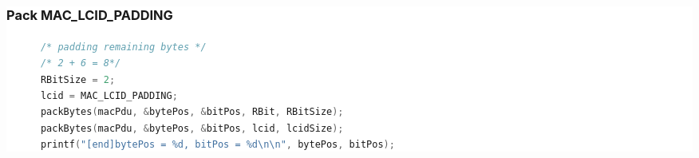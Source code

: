 ### Pack MAC_LCID_PADDING

```c
      /* padding remaining bytes */
      /* 2 + 6 = 8*/
      RBitSize = 2;
      lcid = MAC_LCID_PADDING;
      packBytes(macPdu, &bytePos, &bitPos, RBit, RBitSize);
      packBytes(macPdu, &bytePos, &bitPos, lcid, lcidSize);
      printf("[end]bytePos = %d, bitPos = %d\n\n", bytePos, bitPos);
```